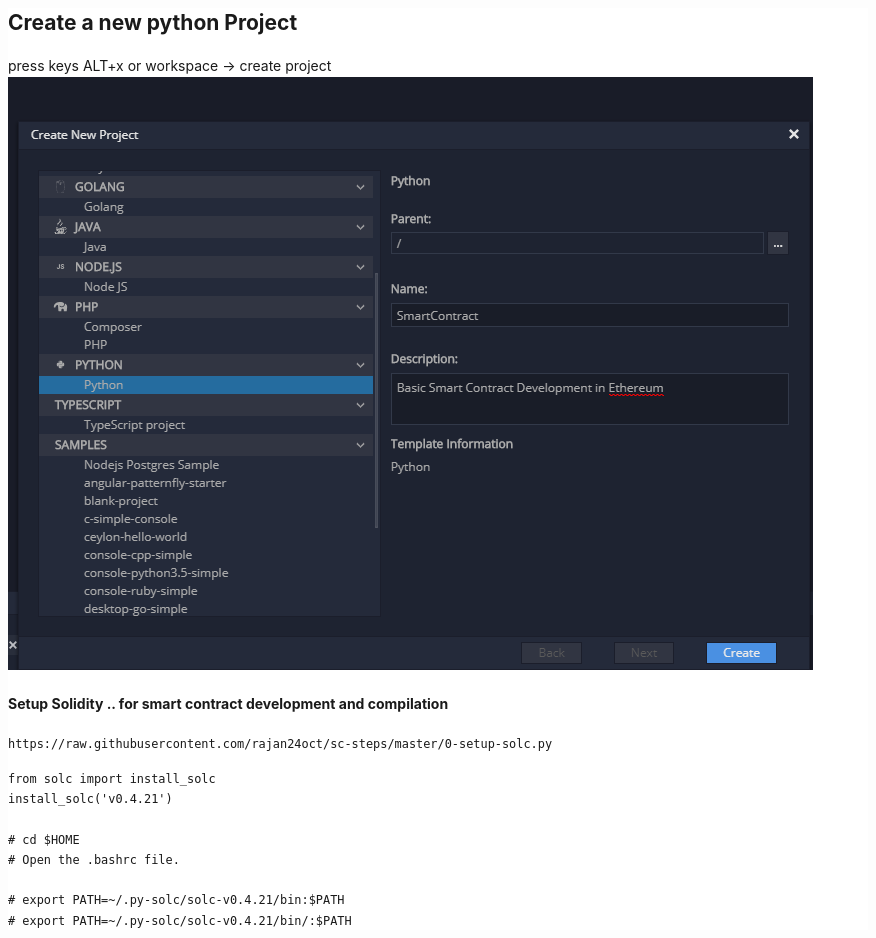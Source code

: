 ## Create a new python Project
press keys ALT+x  or workspace -> create project
![WorkSpace](w2.PNG)


#### Setup Solidity .. for smart contract development and compilation

```
https://raw.githubusercontent.com/rajan24oct/sc-steps/master/0-setup-solc.py
```

```
from solc import install_solc
install_solc('v0.4.21')

# cd $HOME
# Open the .bashrc file.

# export PATH=~/.py-solc/solc-v0.4.21/bin:$PATH
# export PATH=~/.py-solc/solc-v0.4.21/bin/:$PATH
```
